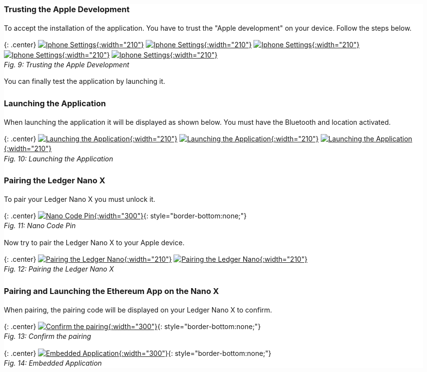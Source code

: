 ### Trusting the Apple Development
To accept the installation of the application.
You have to trust the "Apple development" on your device. Follow the steps below.

{: .center}
[![Iphone Settings](../images/iphone-settings-1.png){:width="210"}](../images/iphone-settings-1.png) [![Iphone Settings](../images/iphone-settings-2.png){:width="210"}](../images/iphone-settings-2.png) [![Iphone Settings](../images/iphone-settings-3.png){:width="210"}](../images/iphone-settings-3.png)  
[![Iphone Settings](../images/iphone-settings-4.png){:width="210"}](../images/iphone-settings-4.png) [![Iphone Settings](../images/iphone-settings-5.png){:width="210"}](../images/iphone-settings-5.png)   
*Fig. 9: Trusting the Apple Development*

You can finally test the application by launching it.

### Launching the Application
When launching the application it will be displayed as shown below. You must have the Bluetooth and location activated.

{: .center}
[![Launching the Application](../images/iphone-rn-ble1.png){:width="210"}](../images/iphone-rn-ble1.png) [![Launching the Application](../images/iphone-rn-ble2.png){:width="210"}](../images/iphone-rn-ble2.png) [![Launching the Application](../images/iphone-rn-ble3.png){:width="210"}](../images/iphone-rn-ble3.png)  
*Fig. 10: Launching the Application*

### Pairing the Ledger Nano X
To pair your Ledger Nano X you must unlock it.


{: .center}
[![Nano Code Pin](../images/ledgerCodePin.jpg){:width="300"}](../images/ledgerCodePin.jpg){: style="border-bottom:none;"}   
*Fig. 11: Nano Code Pin*

Now try to pair the Ledger Nano X to your Apple device.

{: .center}
[![Pairing the Ledger Nano](../images/iphone-rn-ble4.png){:width="210"}](../images/iphone-rn-ble4.png) [![Pairing the Ledger Nano](../images/iphone-rn-ble5.png){:width="210"}](../images/iphone-rn-ble5.png)  
*Fig. 12: Pairing the Ledger Nano X*

### Pairing and Launching the Ethereum App on the Nano X
When pairing, the pairing code will be displayed on your Ledger Nano X to confirm.

{: .center}
[![Confirm the pairing](../images/ledgerPairing.jpg){:width="300"}](../images/ledgerPairing.jpg){: style="border-bottom:none;"}  
*Fig. 13: Confirm the pairing*

{: .center}
[![Embedded Application](../images/ledgerEth.jpg){:width="300"}](../images/ledgerEth.jpg){: style="border-bottom:none;"}   
*Fig. 14: Embedded Application*
